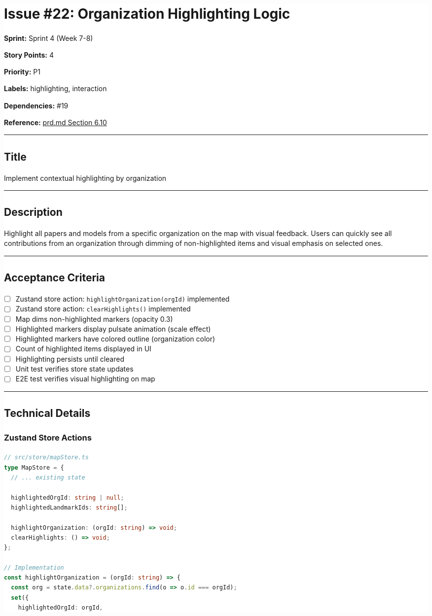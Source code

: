 # Issue #22: Organization Highlighting Logic

**Sprint:** Sprint 4 (Week 7-8)

**Story Points:** 4

**Priority:** P1

**Labels:** highlighting, interaction

**Dependencies:** #19

**Reference:** [prd.md Section 6.10](../prd.md)

---

## Title

Implement contextual highlighting by organization

---

## Description

Highlight all papers and models from a specific organization on the map with visual feedback. Users can quickly see all contributions from an organization through dimming of non-highlighted items and visual emphasis on selected ones.

---

## Acceptance Criteria

- [ ] Zustand store action: `highlightOrganization(orgId)` implemented
- [ ] Zustand store action: `clearHighlights()` implemented
- [ ] Map dims non-highlighted markers (opacity 0.3)
- [ ] Highlighted markers display pulsate animation (scale effect)
- [ ] Highlighted markers have colored outline (organization color)
- [ ] Count of highlighted items displayed in UI
- [ ] Highlighting persists until cleared
- [ ] Unit test verifies store state updates
- [ ] E2E test verifies visual highlighting on map

---

## Technical Details

### Zustand Store Actions

```typescript
// src/store/mapStore.ts
type MapStore = {
  // ... existing state

  highlightedOrgId: string | null;
  highlightedLandmarkIds: string[];

  highlightOrganization: (orgId: string) => void;
  clearHighlights: () => void;
};

// Implementation
const highlightOrganization = (orgId: string) => {
  const org = state.data?.organizations.find(o => o.id === orgId);
  set({
    highlightedOrgId: orgId,
```